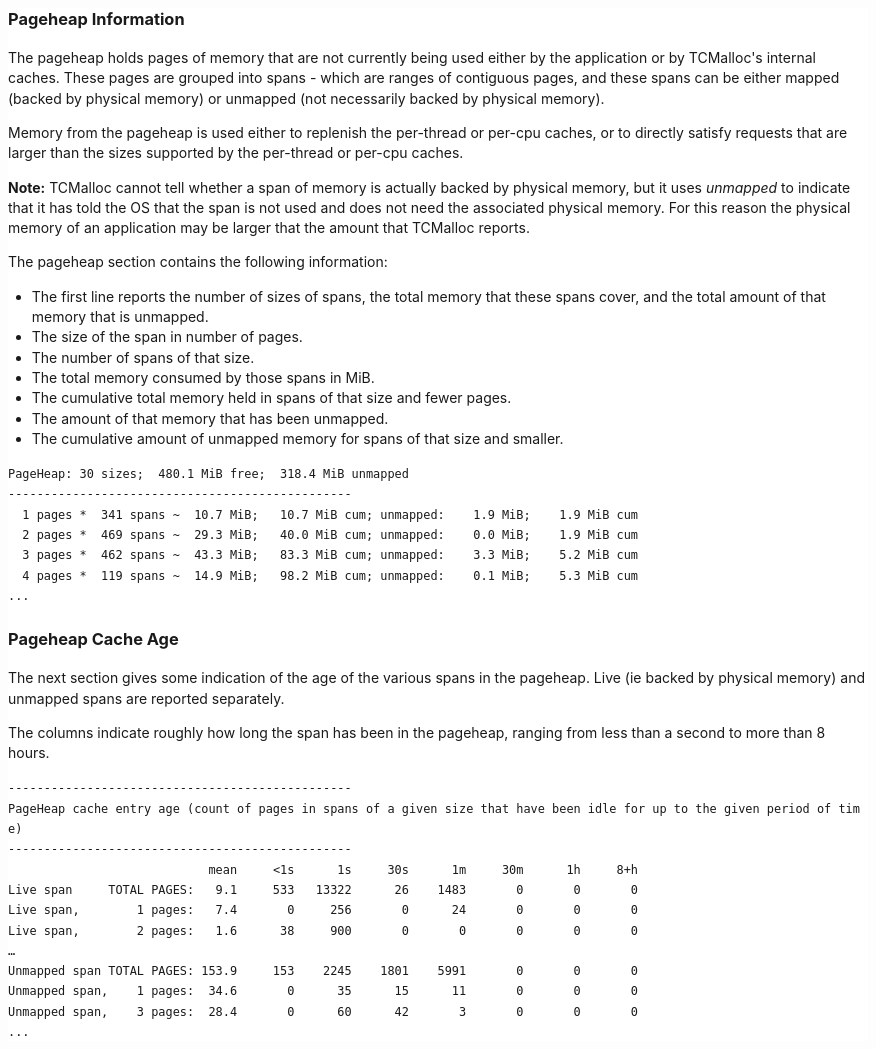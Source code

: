 ### Pageheap Information

The pageheap holds pages of memory that are not currently being used either by
the application or by TCMalloc's internal caches. These pages are grouped into
spans - which are ranges of contiguous pages, and these spans can be either
mapped (backed by physical memory) or unmapped (not necessarily backed by
physical memory).

Memory from the pageheap is used either to replenish the per-thread or per-cpu
caches, or to directly satisfy requests that are larger than the sizes supported
by the per-thread or per-cpu caches.

**Note:** TCMalloc cannot tell whether a span of memory is actually backed by
physical memory, but it uses *unmapped* to indicate that it has told the OS that
the span is not used and does not need the associated physical memory. For this
reason the physical memory of an application may be larger that the amount that
TCMalloc reports.

The pageheap section contains the following information:

*   The first line reports the number of sizes of spans, the total memory that
    these spans cover, and the total amount of that memory that is unmapped.
*   The size of the span in number of pages.
*   The number of spans of that size.
*   The total memory consumed by those spans in MiB.
*   The cumulative total memory held in spans of that size and fewer pages.
*   The amount of that memory that has been unmapped.
*   The cumulative amount of unmapped memory for spans of that size and smaller.

```
PageHeap: 30 sizes;  480.1 MiB free;  318.4 MiB unmapped
------------------------------------------------
  1 pages *  341 spans ~  10.7 MiB;   10.7 MiB cum; unmapped:    1.9 MiB;    1.9 MiB cum
  2 pages *  469 spans ~  29.3 MiB;   40.0 MiB cum; unmapped:    0.0 MiB;    1.9 MiB cum
  3 pages *  462 spans ~  43.3 MiB;   83.3 MiB cum; unmapped:    3.3 MiB;    5.2 MiB cum
  4 pages *  119 spans ~  14.9 MiB;   98.2 MiB cum; unmapped:    0.1 MiB;    5.3 MiB cum
...
```

### Pageheap Cache Age

The next section gives some indication of the age of the various spans in the
pageheap. Live (ie backed by physical memory) and unmapped spans are reported
separately.

The columns indicate roughly how long the span has been in the pageheap, ranging
from less than a second to more than 8 hours.

```
------------------------------------------------
PageHeap cache entry age (count of pages in spans of a given size that have been idle for up to the given period of time)
------------------------------------------------
                            mean     <1s      1s     30s      1m     30m      1h     8+h
Live span     TOTAL PAGES:   9.1     533   13322      26    1483       0       0       0
Live span,        1 pages:   7.4       0     256       0      24       0       0       0
Live span,        2 pages:   1.6      38     900       0       0       0       0       0
…
Unmapped span TOTAL PAGES: 153.9     153    2245    1801    5991       0       0       0
Unmapped span,    1 pages:  34.6       0      35      15      11       0       0       0
Unmapped span,    3 pages:  28.4       0      60      42       3       0       0       0
...
```
